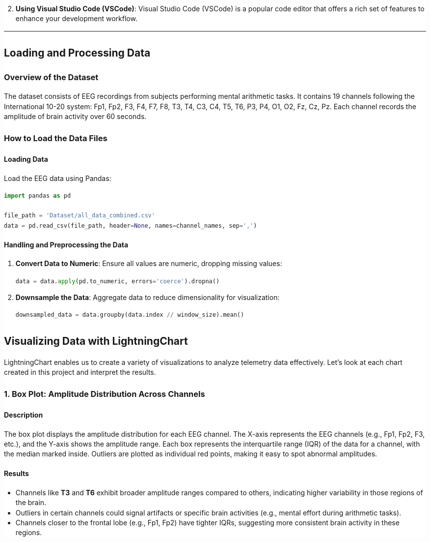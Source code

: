 2. **Using Visual Studio Code (VSCode)**: Visual Studio Code (VSCode) is a popular code editor that offers a rich set of features to enhance your development workflow.

---

## Loading and Processing Data

### Overview of the Dataset
The dataset consists of EEG recordings from subjects performing mental arithmetic tasks. It contains 19 channels following the International 10-20 system: Fp1, Fp2, F3, F4, F7, F8, T3, T4, C3, C4, T5, T6, P3, P4, O1, O2, Fz, Cz, Pz. Each channel records the amplitude of brain activity over 60 seconds.

### How to Load the Data Files
#### Loading Data
Load the EEG data using Pandas:
```python
import pandas as pd

file_path = 'Dataset/all_data_combined.csv'
data = pd.read_csv(file_path, header=None, names=channel_names, sep=',')
```

#### Handling and Preprocessing the Data
1. **Convert Data to Numeric**: Ensure all values are numeric, dropping missing values:
    ```python
    data = data.apply(pd.to_numeric, errors='coerce').dropna()
    ```
2. **Downsample the Data**: Aggregate data to reduce dimensionality for visualization:
    ```python
    downsampled_data = data.groupby(data.index // window_size).mean()
    ```

## Visualizing Data with LightningChart

LightningChart enables us to create a variety of visualizations to analyze telemetry data effectively. Let’s look at each chart created in this project and interpret the results.

### 1. **Box Plot: Amplitude Distribution Across Channels**

#### Description
The box plot displays the amplitude distribution for each EEG channel. The X-axis represents the EEG channels (e.g., Fp1, Fp2, F3, etc.), and the Y-axis shows the amplitude range. Each box represents the interquartile range (IQR) of the data for a channel, with the median marked inside. Outliers are plotted as individual red points, making it easy to spot abnormal amplitudes.

#### Results
- Channels like **T3** and **T6** exhibit broader amplitude ranges compared to others, indicating higher variability in those regions of the brain.
- Outliers in certain channels could signal artifacts or specific brain activities (e.g., mental effort during arithmetic tasks).
- Channels closer to the frontal lobe (e.g., Fp1, Fp2) have tighter IQRs, suggesting more consistent brain activity in these regions.
